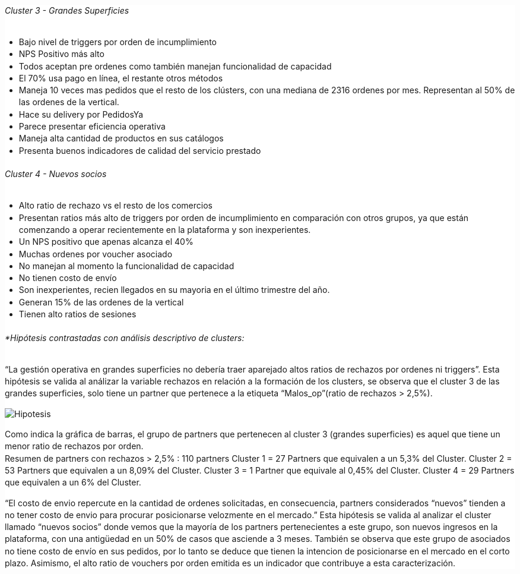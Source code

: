 
###### Cluster 3 - Grandes Superficies
-	Bajo nivel de triggers por orden de incumplimiento
-	NPS Positivo más alto 
-	Todos aceptan pre ordenes como también manejan funcionalidad de capacidad
-	El 70% usa pago en línea, el restante otros métodos
-	Maneja 10 veces mas pedidos que el resto de los clústers, con una mediana de 2316 ordenes por mes. Representan al 50% de las ordenes de la vertical. 
-	Hace su delivery por PedidosYa
-	Parece presentar eficiencia operativa
-	Maneja alta cantidad de productos en sus catálogos
-	Presenta buenos indicadores de calidad del servicio prestado


###### Cluster 4 - Nuevos socios
-	Alto ratio de rechazo vs el resto de los comercios
-	Presentan ratios más alto de triggers por orden de incumplimiento en comparación con otros grupos, ya que están comenzando a operar recientemente en la plataforma y son inexperientes. 
-	Un NPS positivo que apenas alcanza el 40%
-	Muchas ordenes por voucher asociado 
-	No manejan al momento la funcionalidad de capacidad
-	No tienen costo de envío
-	Son inexperientes, recien llegados en su mayoria en el último trimestre del año.
-	Generan 15% de las ordenes de la vertical 
-	Tienen alto ratios de sesiones 







###### *Hipótesis contrastadas con análisis descriptivo de clusters:
“La gestión operativa en grandes superficies no debería traer aparejado altos ratios de rechazos por ordenes ni triggers”.
Esta hipótesis se valida al análizar la variable rechazos en relación a la formación de los clusters, se observa que el cluster 3 de las grandes superficies, solo tiene un partner que pertenece a la etiqueta “Malos_op”(ratio de rechazos > 2,5%).  
 
![Hipotesis](https://user-images.githubusercontent.com/69318200/140677611-169204d0-a43a-4b9e-b4f6-6598f974ebc7.png)
 
 
Como indica la gráfica de barras, el grupo de partners que pertenecen al cluster 3 (grandes superficies) es aquel que tiene un menor ratio de rechazos por orden.  
Resumen de partners con rechazos > 2,5% : 110 partners
Cluster 1 =  27 Partners que equivalen a un 5,3% del Cluster.
Cluster 2 = 53 Partners que equivalen a un 8,09% del Cluster.
Cluster 3 = 1 Partner que equivale al 0,45% del Cluster. 
Cluster 4 = 29 Partners que equivalen a un 6% del Cluster. 

“El costo de envio repercute en la cantidad de ordenes solicitadas, en consecuencia, partners considerados “nuevos” tienden a no tener costo de envio para procurar posicionarse velozmente en el mercado.”
Esta hipótesis se valida al analizar el cluster llamado “nuevos socios” donde vemos que la mayoría de los partners pertenecientes a este grupo, son nuevos ingresos en la plataforma, con una antigüedad en un 50% de casos que asciende a 3 meses. También se observa que este grupo de asociados no tiene costo de envío en sus pedidos, por lo tanto se deduce que tienen la intencion de posicionarse en el mercado en el corto plazo. Asimismo, el alto ratio de vouchers por orden emitida es un indicador que contribuye a esta caracterización. 
